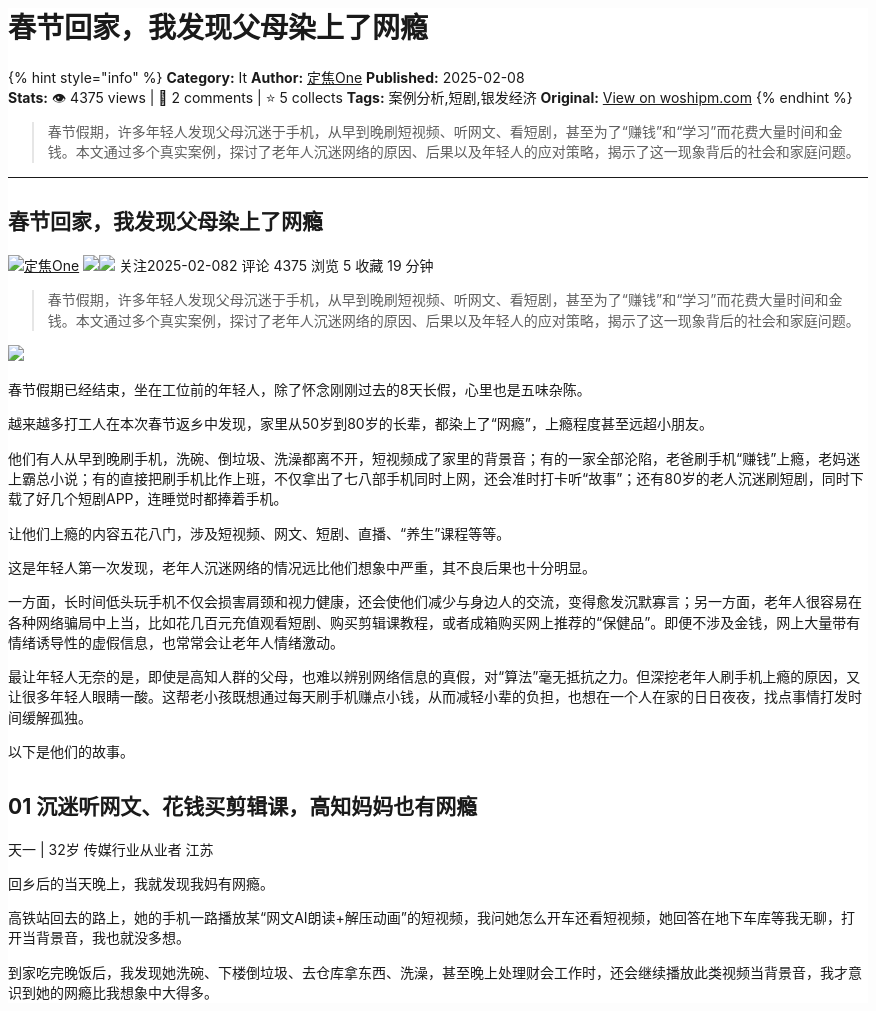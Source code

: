 # 春节回家，我发现父母染上了网瘾
{% hint style="info" %}
**Category:** It
**Author:** [定焦One](https://www.woshipm.com/u/1528194)
**Published:** 2025-02-08  
**Stats:** 👁️ 4375 views | 💬 2 comments | ⭐ 5 collects
**Tags:** 案例分析,短剧,银发经济
**Original:** [View on woshipm.com](https://www.woshipm.com/it/6176875.html)
{% endhint %}
> 春节假期，许多年轻人发现父母沉迷于手机，从早到晚刷短视频、听网文、看短剧，甚至为了“赚钱”和“学习”而花费大量时间和金钱。本文通过多个真实案例，探讨了老年人沉迷网络的原因、后果以及年轻人的应对策略，揭示了这一现象背后的社会和家庭问题。

---

## 春节回家，我发现父母染上了网瘾

[![](https://static.woshipm.com/view/woshipm_api_def_20230712135556_7756.jpg?imageView2/1/w/72/h/72/q/100)](https://www.woshipm.com/u/1528194)[定焦One](https://www.woshipm.com/u/1528194) ![](https://static.woshipm.com/tag/1122_1@2x.png)![](https://static.woshipm.com/tag/2105_1@2x.png) 关注2025-02-082 评论 4375 浏览 5 收藏 19 分钟

> 春节假期，许多年轻人发现父母沉迷于手机，从早到晚刷短视频、听网文、看短剧，甚至为了“赚钱”和“学习”而花费大量时间和金钱。本文通过多个真实案例，探讨了老年人沉迷网络的原因、后果以及年轻人的应对策略，揭示了这一现象背后的社会和家庭问题。

![](https://image.woshipm.com/2025/02/08/0e2425a8-e5ec-11ef-a93a-00163e09d72f.png)

春节假期已经结束，坐在工位前的年轻人，除了怀念刚刚过去的8天长假，心里也是五味杂陈。

越来越多打工人在本次春节返乡中发现，家里从50岁到80岁的长辈，都染上了“网瘾”，上瘾程度甚至远超小朋友。

他们有人从早到晚刷手机，洗碗、倒垃圾、洗澡都离不开，短视频成了家里的背景音；有的一家全部沦陷，老爸刷手机“赚钱”上瘾，老妈迷上霸总小说；有的直接把刷手机比作上班，不仅拿出了七八部手机同时上网，还会准时打卡听“故事”；还有80岁的老人沉迷刷短剧，同时下载了好几个短剧APP，连睡觉时都捧着手机。

让他们上瘾的内容五花八门，涉及短视频、网文、短剧、直播、“养生”课程等等。

这是年轻人第一次发现，老年人沉迷网络的情况远比他们想象中严重，其不良后果也十分明显。

一方面，长时间低头玩手机不仅会损害肩颈和视力健康，还会使他们减少与身边人的交流，变得愈发沉默寡言；另一方面，老年人很容易在各种网络骗局中上当，比如花几百元充值观看短剧、购买剪辑课教程，或者成箱购买网上推荐的“保健品”。即便不涉及金钱，网上大量带有情绪诱导性的虚假信息，也常常会让老年人情绪激动。

最让年轻人无奈的是，即使是高知人群的父母，也难以辨别网络信息的真假，对“算法”毫无抵抗之力。但深挖老年人刷手机上瘾的原因，又让很多年轻人眼睛一酸。这帮老小孩既想通过每天刷手机赚点小钱，从而减轻小辈的负担，也想在一个人在家的日日夜夜，找点事情打发时间缓解孤独。

以下是他们的故事。

## 01 沉迷听网文、花钱买剪辑课，高知妈妈也有网瘾

天一 | 32岁 传媒行业从业者 江苏 

回乡后的当天晚上，我就发现我妈有网瘾。

高铁站回去的路上，她的手机一路播放某“网文AI朗读+解压动画”的短视频，我问她怎么开车还看短视频，她回答在地下车库等我无聊，打开当背景音，我也就没多想。

到家吃完晚饭后，我发现她洗碗、下楼倒垃圾、去仓库拿东西、洗澡，甚至晚上处理财会工作时，还会继续播放此类视频当背景音，我才意识到她的网瘾比我想象中大得多。
